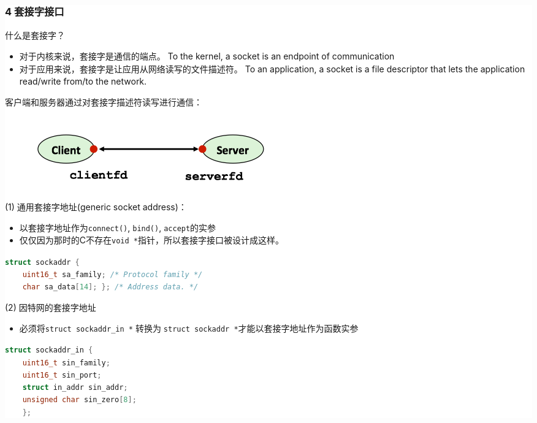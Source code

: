 ### 4 套接字接口

什么是套接字？

* 对于内核来说，套接字是通信的端点。 To the kernel, a socket is an endpoint of communication
* 对于应用来说，套接字是让应用从网络读写的文件描述符。 To an application, a socket is a file descriptor that lets the application read/write from/to the network.

客户端和服务器通过对套接字描述符读写进行通信：

![client and servers communicate  via socket descriptors](figures/clientAndServersCommunicateViaSocketDescriptors.png)

(1) 通用套接字地址(generic socket address)：

* 以套接字地址作为`connect()`, `bind()`, `accept`的实参
* 仅仅因为那时的C不存在`void *`指针，所以套接字接口被设计成这样。

```c
struct sockaddr { 
    uint16_t sa_family; /* Protocol family */
    char sa_data[14]; }; /* Address data. */
```
(2) 因特网的套接字地址

* 必须将`struct sockaddr_in *` 转换为 `struct sockaddr *`才能以套接字地址作为函数实参

```C
struct sockaddr_in {
    uint16_t sin_family;
    uint16_t sin_port;
    struct in_addr sin_addr;
    unsigned char sin_zero[8];
    };
```
